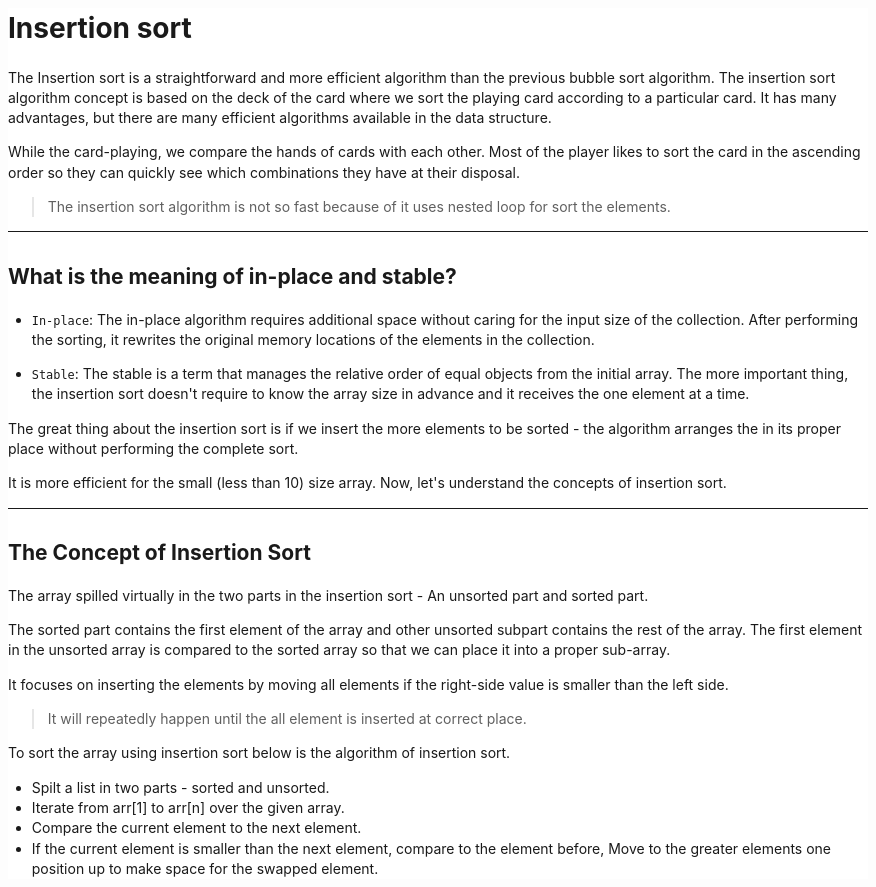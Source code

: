 # Insertion sort

The Insertion sort is a straightforward and more efficient algorithm than the previous bubble sort algorithm. The insertion sort algorithm concept is based on the deck of the card where we sort the playing card according to a particular card. It has many advantages, but there are many efficient algorithms available in the data structure.

While the card-playing, we compare the hands of cards with each other. Most of the player likes to sort the card in the ascending order so they can quickly see which combinations they have at their disposal.


> The insertion sort algorithm is not so fast because of it uses nested loop for sort the elements.
 ----

## What is the meaning of in-place and stable?
- `In-place`: The in-place algorithm requires additional space without caring for the input size of the collection. After performing the sorting, it rewrites the original memory locations of the elements in the collection.

- `Stable`: The stable is a term that manages the relative order of equal objects from the initial array.
The more important thing, the insertion sort doesn't require to know the array size in advance and it receives the one element at a time.

The great thing about the insertion sort is if we insert the more elements to be sorted - the algorithm arranges the in its proper place without performing the complete sort.

It is more efficient for the small (less than 10) size array. Now, let's understand the concepts of insertion sort.

----

## The Concept of Insertion Sort
The array spilled virtually in the two parts in the insertion sort - An unsorted part and sorted part.

The sorted part contains the first element of the array and other unsorted subpart contains the rest of the array. The first element in the unsorted array is compared to the sorted array so that we can place it into a proper sub-array.

It focuses on inserting the elements by moving all elements if the right-side value is smaller than the left side.

> It will repeatedly happen until the all element is inserted at correct place.

To sort the array using insertion sort below is the algorithm of insertion sort.

- Spilt a list in two parts - sorted and unsorted.
- Iterate from arr[1] to arr[n] over the given array.
- Compare the current element to the next element.
- If the current element is smaller than the next element, compare to the element before, Move to the greater elements one position up to make space for the swapped element.

